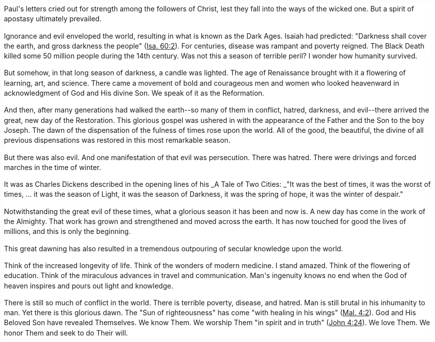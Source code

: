 Paul's letters cried out for strength among the followers of Christ, lest they
fall into the ways of the wicked one. But a spirit of apostasy ultimately
prevailed.

Ignorance and evil enveloped the world, resulting in what is known as the Dark
Ages. Isaiah had predicted: "Darkness shall cover the earth, and gross
darkness the people" ([Isa.
60:2](https://www.lds.org/scriptures/ot/isa/60.2?lang=eng#1)). For centuries,
disease was rampant and poverty reigned. The Black Death killed some 50
million people during the 14th century. Was not this a season of terrible
peril? I wonder how humanity survived.

But somehow, in that long season of darkness, a candle was lighted. The age of
Renaissance brought with it a flowering of learning, art, and science. There
came a movement of bold and courageous men and women who looked heavenward in
acknowledgment of God and His divine Son. We speak of it as the Reformation.

And then, after many generations had walked the earth--so many of them in
conflict, hatred, darkness, and evil--there arrived the great, new day of the
Restoration. This glorious gospel was ushered in with the appearance of the
Father and the Son to the boy Joseph. The dawn of the dispensation of the
fulness of times rose upon the world. All of the good, the beautiful, the
divine of all previous dispensations was restored in this most remarkable
season.

But there was also evil. And one manifestation of that evil was persecution.
There was hatred. There were drivings and forced marches in the time of
winter.

It was as Charles Dickens described in the opening lines of his _A Tale of Two
Cities: _"It was the best of times, it was the worst of times, ... it was the
season of Light, it was the season of Darkness, it was the spring of hope, it
was the winter of despair."

Notwithstanding the great evil of these times, what a glorious season it has
been and now is. A new day has come in the work of the Almighty. That work has
grown and strengthened and moved across the earth. It has now touched for good
the lives of millions, and this is only the beginning.

This great dawning has also resulted in a tremendous outpouring of secular
knowledge upon the world.

Think of the increased longevity of life. Think of the wonders of modern
medicine. I stand amazed. Think of the flowering of education. Think of the
miraculous advances in travel and communication. Man's ingenuity knows no end
when the God of heaven inspires and pours out light and knowledge.

There is still so much of conflict in the world. There is terrible poverty,
disease, and hatred. Man is still brutal in his inhumanity to man. Yet there
is this glorious dawn. The "Sun of righteousness" has come "with healing in
his wings" ([Mal. 4:2](https://www.lds.org/scriptures/ot/mal/4.2?lang=eng#1)).
God and His Beloved Son have revealed Themselves. We know Them. We worship
Them "in spirit and in truth" ([John
4:24](https://www.lds.org/scriptures/nt/john/4.24?lang=eng#23)). We love Them.
We honor Them and seek to do Their will.
